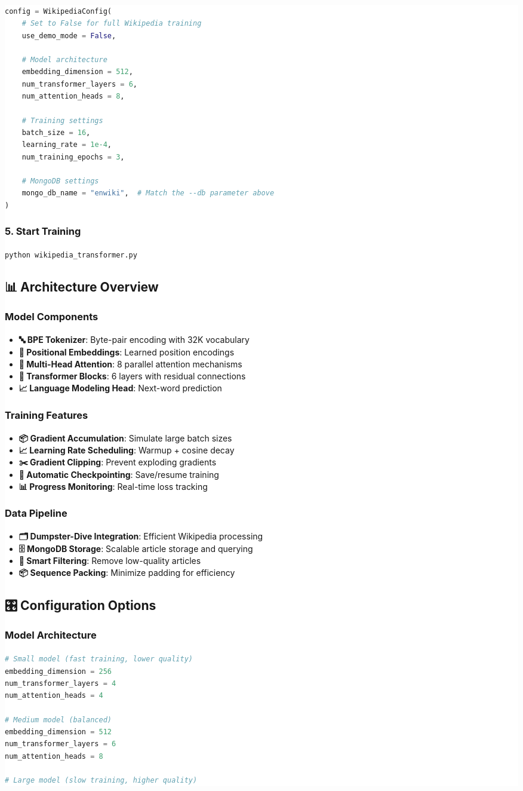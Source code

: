 ```python
config = WikipediaConfig(
    # Set to False for full Wikipedia training
    use_demo_mode = False,
    
    # Model architecture
    embedding_dimension = 512,
    num_transformer_layers = 6,
    num_attention_heads = 8,
    
    # Training settings
    batch_size = 16,
    learning_rate = 1e-4,
    num_training_epochs = 3,
    
    # MongoDB settings
    mongo_db_name = "enwiki",  # Match the --db parameter above
)
```

### 5. Start Training
```bash
python wikipedia_transformer.py
```

## 📊 Architecture Overview

### Model Components
- **🔤 BPE Tokenizer**: Byte-pair encoding with 32K vocabulary
- **📍 Positional Embeddings**: Learned position encodings
- **🎯 Multi-Head Attention**: 8 parallel attention mechanisms
- **🧠 Transformer Blocks**: 6 layers with residual connections
- **📈 Language Modeling Head**: Next-word prediction

### Training Features
- **📦 Gradient Accumulation**: Simulate large batch sizes
- **📈 Learning Rate Scheduling**: Warmup + cosine decay
- **✂️ Gradient Clipping**: Prevent exploding gradients
- **💾 Automatic Checkpointing**: Save/resume training
- **📊 Progress Monitoring**: Real-time loss tracking

### Data Pipeline
- **🗂️ Dumpster-Dive Integration**: Efficient Wikipedia processing
- **🗄️ MongoDB Storage**: Scalable article storage and querying
- **🔧 Smart Filtering**: Remove low-quality articles
- **📦 Sequence Packing**: Minimize padding for efficiency

## 🎛️ Configuration Options

### Model Architecture
```python
# Small model (fast training, lower quality)
embedding_dimension = 256
num_transformer_layers = 4
num_attention_heads = 4

# Medium model (balanced)
embedding_dimension = 512
num_transformer_layers = 6
num_attention_heads = 8

# Large model (slow training, higher quality)
```